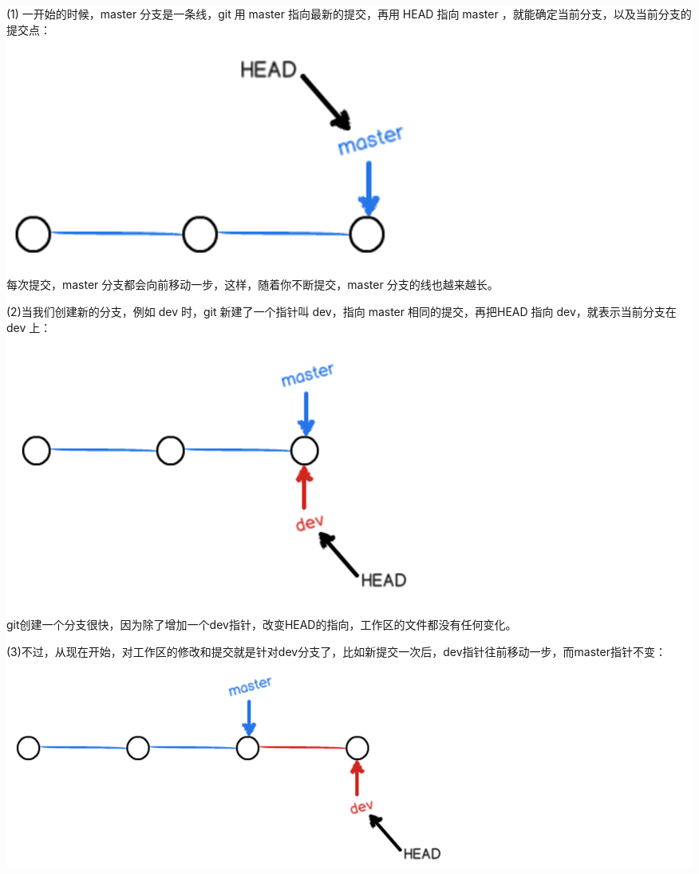 (1) 一开始的时候，master 分支是一条线，git 用 master 指向最新的提交，再用 HEAD 指向 master ，就能确定当前分支，以及当前分支的提交点：

![img](assets/clip_image078.png)

每次提交，master 分支都会向前移动一步，这样，随着你不断提交，master 分支的线也越来越长。

(2)当我们创建新的分支，例如 dev 时，git 新建了一个指针叫 dev，指向 master 相同的提交，再把HEAD 指向 dev，就表示当前分支在 dev 上：

![img](assets/clip_image080.png)

git创建一个分支很快，因为除了增加一个dev指针，改变HEAD的指向，工作区的文件都没有任何变化。

(3)不过，从现在开始，对工作区的修改和提交就是针对dev分支了，比如新提交一次后，dev指针往前移动一步，而master指针不变：

![img](assets/clip_image082.png)
